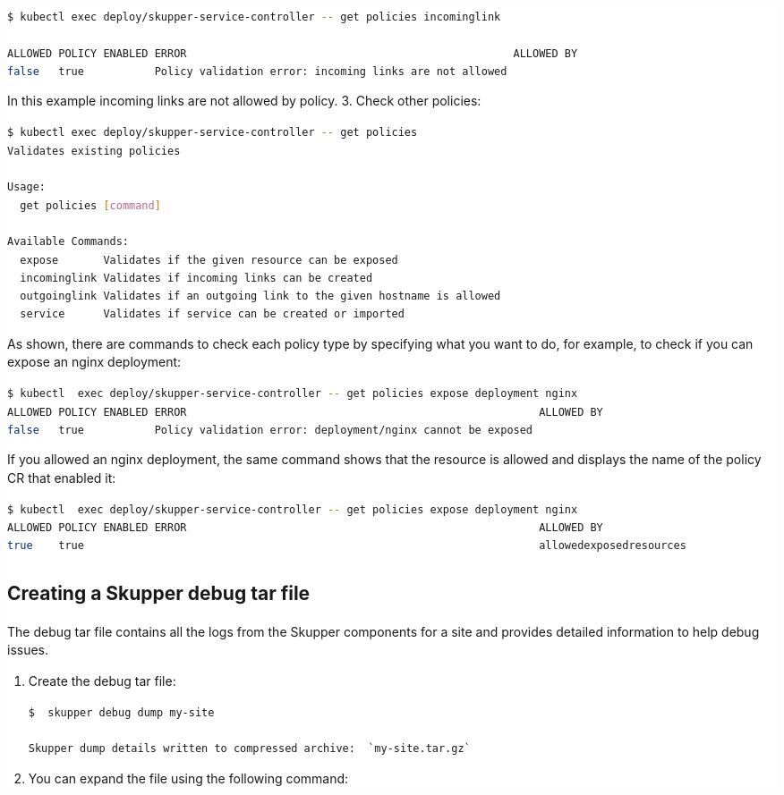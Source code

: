    ```bash
   $ kubectl exec deploy/skupper-service-controller -- get policies incominglink

   ALLOWED POLICY ENABLED ERROR                                                   ALLOWED BY
   false   true           Policy validation error: incoming links are not allowed
   ```

   In this example incoming links are not allowed by policy.
3. Check other policies:

   ```bash
   $ kubectl exec deploy/skupper-service-controller -- get policies
   Validates existing policies

   Usage:
     get policies [command]

   Available Commands:
     expose       Validates if the given resource can be exposed
     incominglink Validates if incoming links can be created
     outgoinglink Validates if an outgoing link to the given hostname is allowed
     service      Validates if service can be created or imported
   ```

   As shown, there are commands to check each policy type by specifying what you want to do, for example, to check if you can expose an nginx deployment:

   ```bash
   $ kubectl  exec deploy/skupper-service-controller -- get policies expose deployment nginx
   ALLOWED POLICY ENABLED ERROR                                                       ALLOWED BY
   false   true           Policy validation error: deployment/nginx cannot be exposed
   ```

   If you allowed an nginx deployment, the same command shows that the resource is allowed and displays the name of the policy CR that enabled it:

   ```bash
   $ kubectl  exec deploy/skupper-service-controller -- get policies expose deployment nginx
   ALLOWED POLICY ENABLED ERROR                                                       ALLOWED BY
   true    true                                                                       allowedexposedresources
   ```

## Creating a Skupper debug tar file

The debug tar file contains all the logs from the Skupper components for a site and provides detailed information to help debug issues.

1. Create the debug tar file:

   ```
   $  skupper debug dump my-site

   Skupper dump details written to compressed archive:  `my-site.tar.gz`
   ```
2. You can expand the file using the following command:
